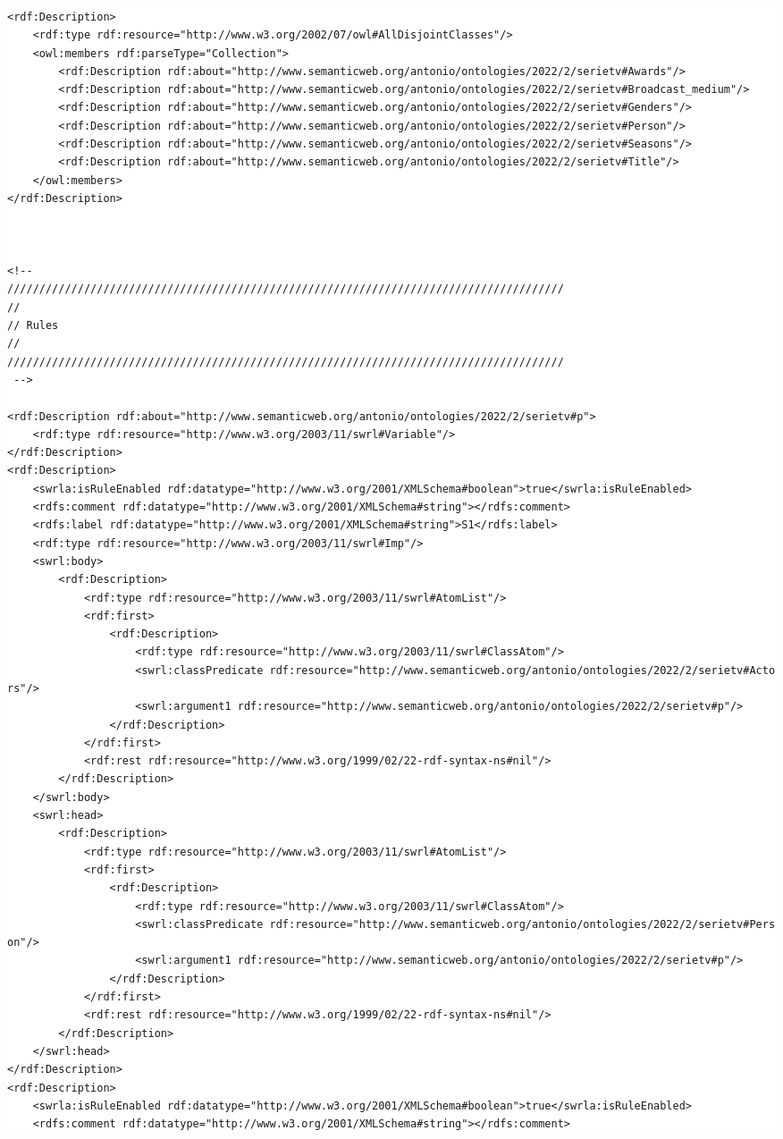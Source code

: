     <rdf:Description>
        <rdf:type rdf:resource="http://www.w3.org/2002/07/owl#AllDisjointClasses"/>
        <owl:members rdf:parseType="Collection">
            <rdf:Description rdf:about="http://www.semanticweb.org/antonio/ontologies/2022/2/serietv#Awards"/>
            <rdf:Description rdf:about="http://www.semanticweb.org/antonio/ontologies/2022/2/serietv#Broadcast_medium"/>
            <rdf:Description rdf:about="http://www.semanticweb.org/antonio/ontologies/2022/2/serietv#Genders"/>
            <rdf:Description rdf:about="http://www.semanticweb.org/antonio/ontologies/2022/2/serietv#Person"/>
            <rdf:Description rdf:about="http://www.semanticweb.org/antonio/ontologies/2022/2/serietv#Seasons"/>
            <rdf:Description rdf:about="http://www.semanticweb.org/antonio/ontologies/2022/2/serietv#Title"/>
        </owl:members>
    </rdf:Description>
    


    <!-- 
    ///////////////////////////////////////////////////////////////////////////////////////
    //
    // Rules
    //
    ///////////////////////////////////////////////////////////////////////////////////////
     -->

    <rdf:Description rdf:about="http://www.semanticweb.org/antonio/ontologies/2022/2/serietv#p">
        <rdf:type rdf:resource="http://www.w3.org/2003/11/swrl#Variable"/>
    </rdf:Description>
    <rdf:Description>
        <swrla:isRuleEnabled rdf:datatype="http://www.w3.org/2001/XMLSchema#boolean">true</swrla:isRuleEnabled>
        <rdfs:comment rdf:datatype="http://www.w3.org/2001/XMLSchema#string"></rdfs:comment>
        <rdfs:label rdf:datatype="http://www.w3.org/2001/XMLSchema#string">S1</rdfs:label>
        <rdf:type rdf:resource="http://www.w3.org/2003/11/swrl#Imp"/>
        <swrl:body>
            <rdf:Description>
                <rdf:type rdf:resource="http://www.w3.org/2003/11/swrl#AtomList"/>
                <rdf:first>
                    <rdf:Description>
                        <rdf:type rdf:resource="http://www.w3.org/2003/11/swrl#ClassAtom"/>
                        <swrl:classPredicate rdf:resource="http://www.semanticweb.org/antonio/ontologies/2022/2/serietv#Actors"/>
                        <swrl:argument1 rdf:resource="http://www.semanticweb.org/antonio/ontologies/2022/2/serietv#p"/>
                    </rdf:Description>
                </rdf:first>
                <rdf:rest rdf:resource="http://www.w3.org/1999/02/22-rdf-syntax-ns#nil"/>
            </rdf:Description>
        </swrl:body>
        <swrl:head>
            <rdf:Description>
                <rdf:type rdf:resource="http://www.w3.org/2003/11/swrl#AtomList"/>
                <rdf:first>
                    <rdf:Description>
                        <rdf:type rdf:resource="http://www.w3.org/2003/11/swrl#ClassAtom"/>
                        <swrl:classPredicate rdf:resource="http://www.semanticweb.org/antonio/ontologies/2022/2/serietv#Person"/>
                        <swrl:argument1 rdf:resource="http://www.semanticweb.org/antonio/ontologies/2022/2/serietv#p"/>
                    </rdf:Description>
                </rdf:first>
                <rdf:rest rdf:resource="http://www.w3.org/1999/02/22-rdf-syntax-ns#nil"/>
            </rdf:Description>
        </swrl:head>
    </rdf:Description>
    <rdf:Description>
        <swrla:isRuleEnabled rdf:datatype="http://www.w3.org/2001/XMLSchema#boolean">true</swrla:isRuleEnabled>
        <rdfs:comment rdf:datatype="http://www.w3.org/2001/XMLSchema#string"></rdfs:comment>